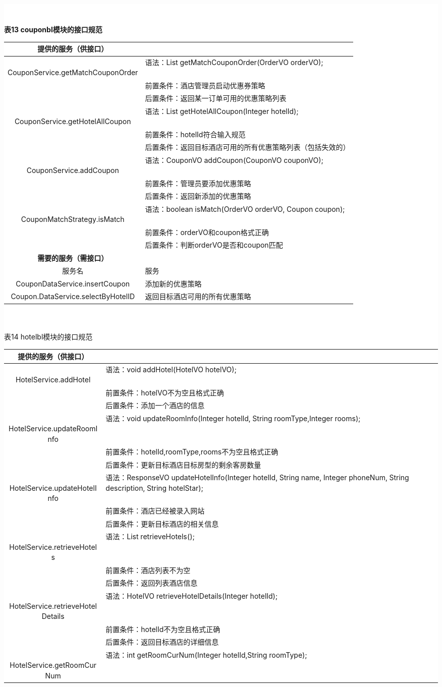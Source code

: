 <br />**<br />**表13 couponbl模块的接口规范**<br />**

| **提供的服务（供接口）** |  |
| :---: | --- |
| <br />CouponService.getMatchCouponOrder | 语法：List<Coupon> getMatchCouponOrder(OrderVO orderVO); |
|  | 前置条件：酒店管理员启动优惠券策略 |
|  | 后置条件：返回某一订单可用的优惠策略列表 |
| <br />CouponService.getHotelAllCoupon | 语法：List<Coupon> getHotelAllCoupon(Integer hotelId); |
|  | 前置条件：hotelId符合输入规范 |
|  | 后置条件：返回目标酒店可用的所有优惠策略列表（包括失效的） |
| <br />CouponService.addCoupon | 语法：CouponVO addCoupon(CouponVO couponVO); |
|  | 前置条件：管理员要添加优惠策略 |
|  | 后置条件：返回新添加的优惠策略 |
| <br />CouponMatchStrategy.isMatch | 语法：boolean isMatch(OrderVO orderVO, Coupon coupon); |
|  | 前置条件：orderVO和coupon格式正确 |
|  | 后置条件：判断orderVO是否和coupon匹配 |
| **需要的服务（需接口）** |  |
| 服务名 | 服务 |
| CouponDataService.insertCoupon | 添加新的优惠策略 |
| Coupon.DataService.selectByHotelID | 返回目标酒店可用的所有优惠策略 |


<br />
<br />表14 hotelbl模块的接口规范

| **提供的服务（供接口）** |  |
| :---: | --- |
| <br />HotelService.addHotel | 语法：void addHotel(HotelVO hotelVO); |
|  | 前置条件：hotelVO不为空且格式正确 |
|  | 后置条件：添加一个酒店的信息 |
| <br />HotelService.updateRoomInfo | 语法：void updateRoomInfo(Integer hotelId, String roomType,Integer rooms); |
|  | 前置条件：hotelId,roomType,rooms不为空且格式正确 |
|  | 后置条件：更新目标酒店目标房型的剩余客房数量 |
| <br />HotelService.updateHotelInfo | 语法：ResponseVO updateHotelInfo(Integer hotelId, String name, Integer phoneNum, String description, String hotelStar); |
|  | 前置条件：酒店已经被录入网站 |
|  | 后置条件：更新目标酒店的相关信息 |
| <br />HotelService.retrieveHotels | 语法：List<HotelVO> retrieveHotels(); |
|  | 前置条件：酒店列表不为空 |
|  | 后置条件：返回列表酒店信息 |
| <br />HotelService.retrieveHotelDetails | 语法：HotelVO retrieveHotelDetails(Integer hotelId); |
|  | 前置条件：hotelId不为空且格式正确 |
|  | 后置条件：返回目标酒店的详细信息 |
| <br />HotelService.getRoomCurNum | 语法：int getRoomCurNum(Integer hotelId,String roomType); |